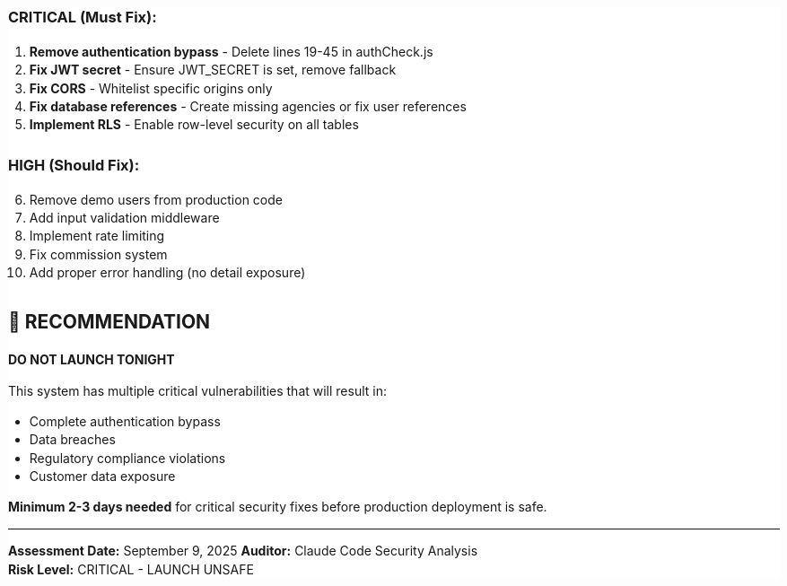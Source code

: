 ### CRITICAL (Must Fix):
1. **Remove authentication bypass** - Delete lines 19-45 in authCheck.js
2. **Fix JWT secret** - Ensure JWT_SECRET is set, remove fallback
3. **Fix CORS** - Whitelist specific origins only
4. **Fix database references** - Create missing agencies or fix user references
5. **Implement RLS** - Enable row-level security on all tables

### HIGH (Should Fix):
6. Remove demo users from production code
7. Add input validation middleware
8. Implement rate limiting
9. Fix commission system
10. Add proper error handling (no detail exposure)

## 🎯 RECOMMENDATION

**DO NOT LAUNCH TONIGHT** 

This system has multiple critical vulnerabilities that will result in:
- Complete authentication bypass
- Data breaches
- Regulatory compliance violations  
- Customer data exposure

**Minimum 2-3 days needed** for critical security fixes before production deployment is safe.

---

**Assessment Date:** September 9, 2025
**Auditor:** Claude Code Security Analysis  
**Risk Level:** CRITICAL - LAUNCH UNSAFE